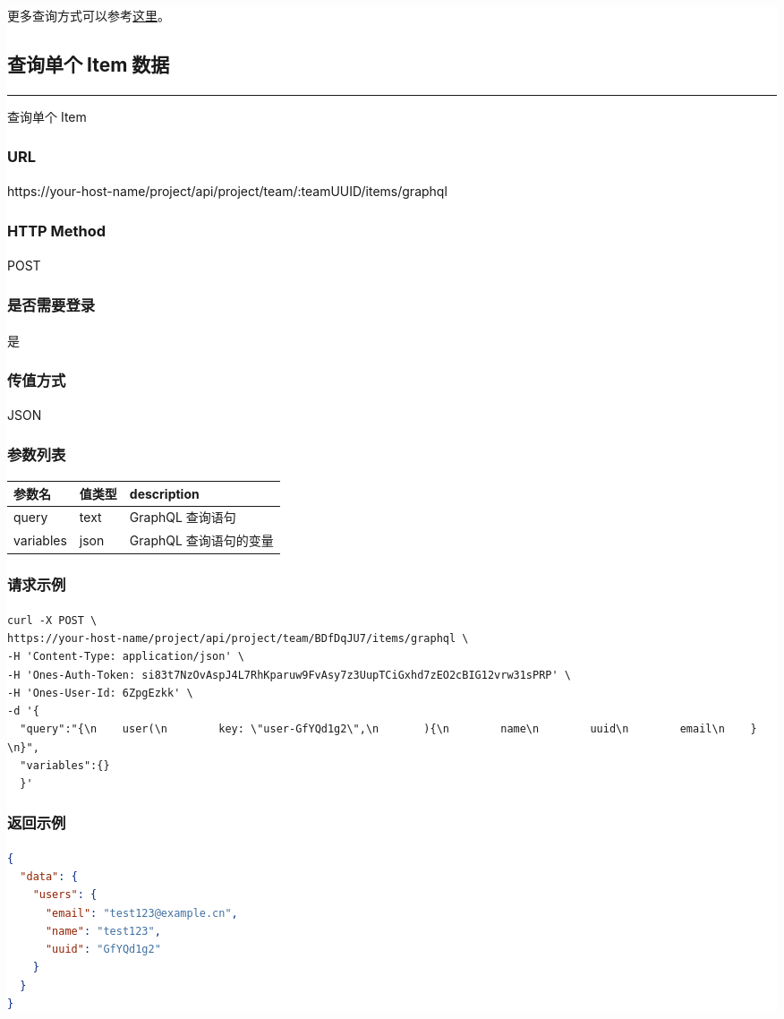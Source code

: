 更多查询方式可以参考[这里](../graphql/graphql.md#call_ones_graphql)。

## 查询单个 Item 数据

---

查询单个 Item

### URL

https://your-host-name/project/api/project/team/:teamUUID/items/graphql

### HTTP Method

POST

### 是否需要登录

是

### 传值方式

JSON

### 参数列表

| 参数名    | 值类型 | description            |
| :-------- | :----- | :--------------------- |
| query     | text   | GraphQL 查询语句       |
| variables | json   | GraphQL 查询语句的变量 |

### 请求示例

```shell
curl -X POST \
https://your-host-name/project/api/project/team/BDfDqJU7/items/graphql \
-H 'Content-Type: application/json' \
-H 'Ones-Auth-Token: si83t7NzOvAspJ4L7RhKparuw9FvAsy7z3UupTCiGxhd7zEO2cBIG12vrw31sPRP' \
-H 'Ones-User-Id: 6ZpgEzkk' \
-d '{
  "query":"{\n    user(\n        key: \"user-GfYQd1g2\",\n       ){\n        name\n        uuid\n        email\n    }\n}",
  "variables":{}
  }'
```

### 返回示例

```json
{
  "data": {
    "users": {
      "email": "test123@example.cn",
      "name": "test123",
      "uuid": "GfYQd1g2"
    }
  }
}
```
